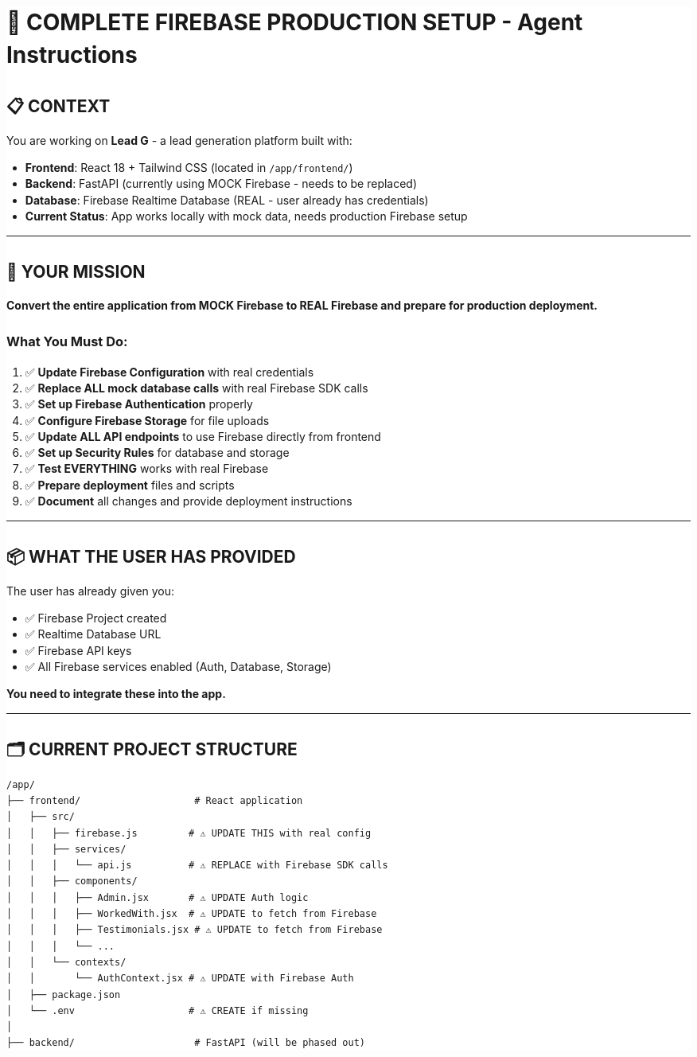# 🚀 COMPLETE FIREBASE PRODUCTION SETUP - Agent Instructions

## 📋 CONTEXT

You are working on **Lead G** - a lead generation platform built with:
- **Frontend**: React 18 + Tailwind CSS (located in `/app/frontend/`)
- **Backend**: FastAPI (currently using MOCK Firebase - needs to be replaced)
- **Database**: Firebase Realtime Database (REAL - user already has credentials)
- **Current Status**: App works locally with mock data, needs production Firebase setup

---

## 🎯 YOUR MISSION

**Convert the entire application from MOCK Firebase to REAL Firebase and prepare for production deployment.**

### What You Must Do:

1. ✅ **Update Firebase Configuration** with real credentials
2. ✅ **Replace ALL mock database calls** with real Firebase SDK calls
3. ✅ **Set up Firebase Authentication** properly
4. ✅ **Configure Firebase Storage** for file uploads
5. ✅ **Update ALL API endpoints** to use Firebase directly from frontend
6. ✅ **Set up Security Rules** for database and storage
7. ✅ **Test EVERYTHING** works with real Firebase
8. ✅ **Prepare deployment** files and scripts
9. ✅ **Document** all changes and provide deployment instructions

---

## 📦 WHAT THE USER HAS PROVIDED

The user has already given you:
- ✅ Firebase Project created
- ✅ Realtime Database URL
- ✅ Firebase API keys
- ✅ All Firebase services enabled (Auth, Database, Storage)

**You need to integrate these into the app.**

---

## 🗂️ CURRENT PROJECT STRUCTURE

```
/app/
├── frontend/                    # React application
│   ├── src/
│   │   ├── firebase.js         # ⚠️ UPDATE THIS with real config
│   │   ├── services/
│   │   │   └── api.js          # ⚠️ REPLACE with Firebase SDK calls
│   │   ├── components/
│   │   │   ├── Admin.jsx       # ⚠️ UPDATE Auth logic
│   │   │   ├── WorkedWith.jsx  # ⚠️ UPDATE to fetch from Firebase
│   │   │   ├── Testimonials.jsx # ⚠️ UPDATE to fetch from Firebase
│   │   │   └── ...
│   │   └── contexts/
│   │       └── AuthContext.jsx # ⚠️ UPDATE with Firebase Auth
│   ├── package.json
│   └── .env                    # ⚠️ CREATE if missing
│
├── backend/                     # FastAPI (will be phased out)
```